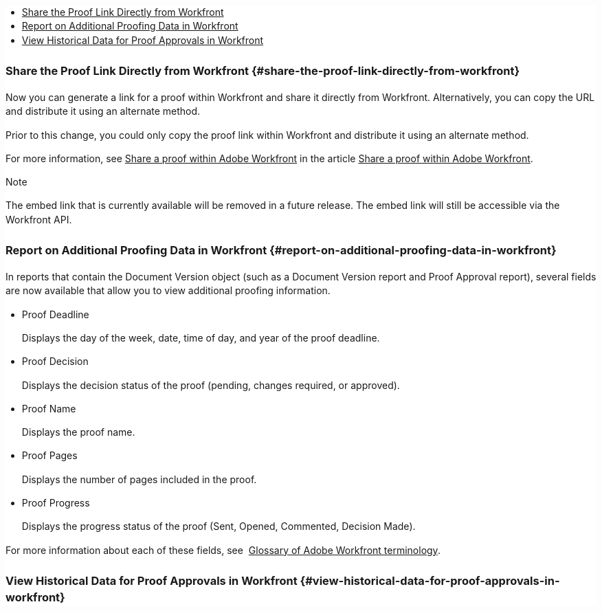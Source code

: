 * [Share the Proof Link Directly from Workfront](#share-the-proof-link-directly-from-workfront) 
* [Report on Additional Proofing Data in Workfront](#report-on-additional-proofing-data-in-workfront) 
* [View Historical Data for Proof Approvals in Workfront](#view-historical-data-for-proof-approvals-in-workfront)

### Share the Proof Link Directly from Workfront {#share-the-proof-link-directly-from-workfront}

Now you can generate a link for a proof within Workfront and share it directly from Workfront. Alternatively, you can copy the URL and distribute it using an alternate method.

Prior to this change, you could only copy the proof link within Workfront and distribute it using an alternate method.

For more information, see [Share a proof within Adobe Workfront](../../../../review-and-approve-work/proofing/managing-proofs-within-workfront/share-a-proof-in-workfront.md) in the article [Share a proof within Adobe Workfront](../../../../review-and-approve-work/proofing/managing-proofs-within-workfront/share-a-proof-in-workfront.md).

>[!NOTE]
>
>The embed link that is currently available will be removed in a future release. The embed link will still be accessible via the Workfront API.

### Report on Additional Proofing Data in Workfront {#report-on-additional-proofing-data-in-workfront}

In reports that contain the Document Version object (such as a Document Version report and Proof Approval report),&nbsp;several fields are now available that allow you to view additional proofing information.

* Proof Deadline

  Displays the day of the week, date, time of day, and year of the proof deadline.

* Proof Decision

  Displays the decision status of the proof (pending, changes required, or approved).

* Proof Name

  Displays the proof name.

* Proof Pages

  Displays the number of pages included in the proof.

* Proof Progress

  Displays the progress status of the proof (Sent, Opened, Commented, Decision Made).

For more information about each of these fields, see&nbsp; [Glossary of Adobe Workfront terminology](../../../../workfront-basics/navigate-workfront/workfront-navigation/workfront-terminology-glossary.md).

### View Historical Data for Proof Approvals in Workfront {#view-historical-data-for-proof-approvals-in-workfront}
